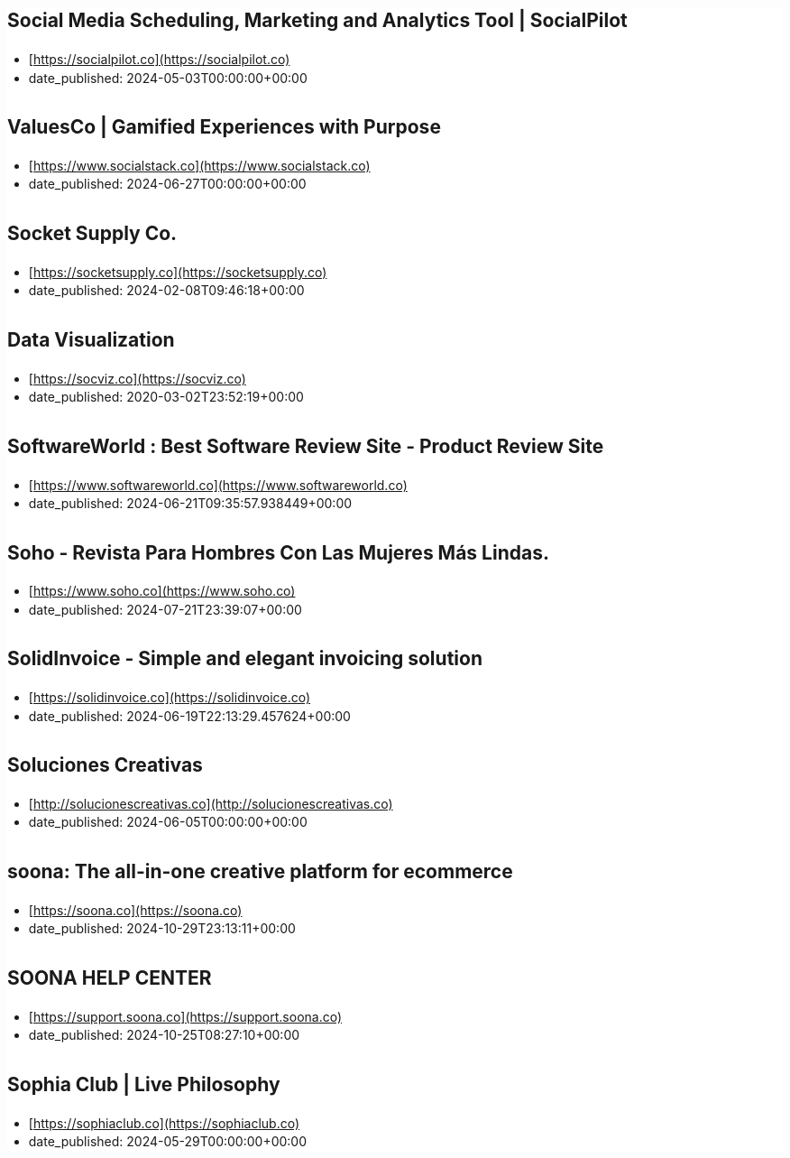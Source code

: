 ## Social Media Scheduling, Marketing and Analytics Tool | SocialPilot
 - [https://socialpilot.co](https://socialpilot.co)
 - date_published: 2024-05-03T00:00:00+00:00

 ## ValuesCo | Gamified Experiences with Purpose
 - [https://www.socialstack.co](https://www.socialstack.co)
 - date_published: 2024-06-27T00:00:00+00:00

 ## Socket Supply Co.
 - [https://socketsupply.co](https://socketsupply.co)
 - date_published: 2024-02-08T09:46:18+00:00

 ## Data Visualization
 - [https://socviz.co](https://socviz.co)
 - date_published: 2020-03-02T23:52:19+00:00

 ## SoftwareWorld : Best Software Review Site - Product Review Site
 - [https://www.softwareworld.co](https://www.softwareworld.co)
 - date_published: 2024-06-21T09:35:57.938449+00:00

 ## Soho - Revista Para Hombres Con Las Mujeres Más Lindas.
 - [https://www.soho.co](https://www.soho.co)
 - date_published: 2024-07-21T23:39:07+00:00

 ## SolidInvoice - Simple and elegant invoicing solution
 - [https://solidinvoice.co](https://solidinvoice.co)
 - date_published: 2024-06-19T22:13:29.457624+00:00

 ## Soluciones Creativas
 - [http://solucionescreativas.co](http://solucionescreativas.co)
 - date_published: 2024-06-05T00:00:00+00:00

 ## soona: The all-in-one creative platform for ecommerce
 - [https://soona.co](https://soona.co)
 - date_published: 2024-10-29T23:13:11+00:00

 ## SOONA HELP CENTER
 - [https://support.soona.co](https://support.soona.co)
 - date_published: 2024-10-25T08:27:10+00:00

 ## Sophia Club | Live Philosophy
 - [https://sophiaclub.co](https://sophiaclub.co)
 - date_published: 2024-05-29T00:00:00+00:00
